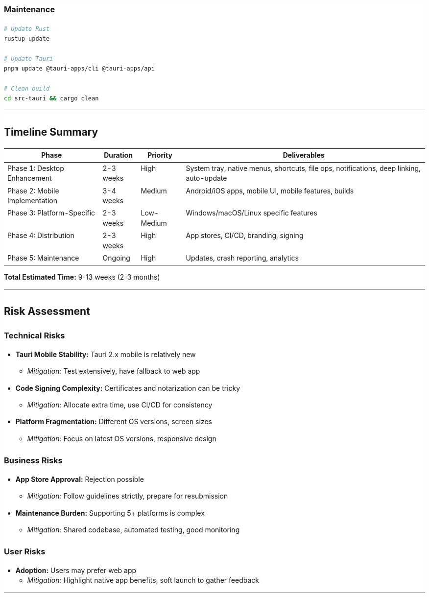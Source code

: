 ### Maintenance
```bash
# Update Rust
rustup update

# Update Tauri
pnpm update @tauri-apps/cli @tauri-apps/api

# Clean build
cd src-tauri && cargo clean
```

---

## Timeline Summary

| Phase | Duration | Priority | Deliverables |
|-------|----------|----------|--------------|
| Phase 1: Desktop Enhancement | 2-3 weeks | High | System tray, native menus, shortcuts, file ops, notifications, deep linking, auto-update |
| Phase 2: Mobile Implementation | 3-4 weeks | Medium | Android/iOS apps, mobile UI, mobile features, builds |
| Phase 3: Platform-Specific | 2-3 weeks | Low-Medium | Windows/macOS/Linux specific features |
| Phase 4: Distribution | 2-3 weeks | High | App stores, CI/CD, branding, signing |
| Phase 5: Maintenance | Ongoing | High | Updates, crash reporting, analytics |

**Total Estimated Time:** 9-13 weeks (2-3 months)

---

## Risk Assessment

### Technical Risks
- **Tauri Mobile Stability:** Tauri 2.x mobile is relatively new
  - *Mitigation:* Test extensively, have fallback to web app

- **Code Signing Complexity:** Certificates and notarization can be tricky
  - *Mitigation:* Allocate extra time, use CI/CD for consistency

- **Platform Fragmentation:** Different OS versions, screen sizes
  - *Mitigation:* Focus on latest OS versions, responsive design

### Business Risks
- **App Store Approval:** Rejection possible
  - *Mitigation:* Follow guidelines strictly, prepare for resubmission

- **Maintenance Burden:** Supporting 5+ platforms is complex
  - *Mitigation:* Shared codebase, automated testing, good monitoring

### User Risks
- **Adoption:** Users may prefer web app
  - *Mitigation:* Highlight native app benefits, soft launch to gather feedback

---